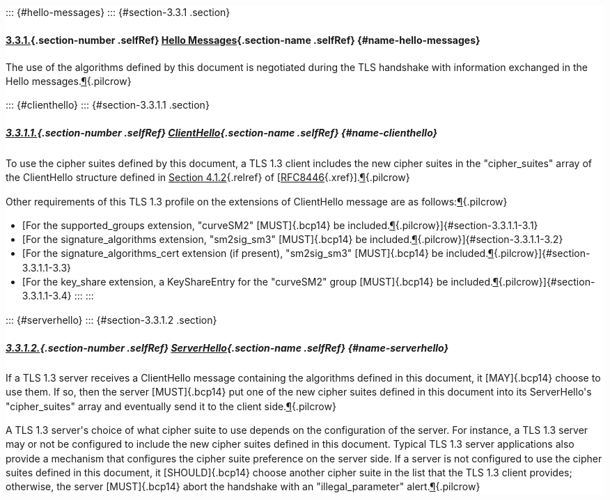 ::: {#hello-messages}
::: {#section-3.3.1 .section}
#### [3.3.1.](#section-3.3.1){.section-number .selfRef} [Hello Messages](#name-hello-messages){.section-name .selfRef} {#name-hello-messages}

The use of the algorithms defined by this document is negotiated during
the TLS handshake with information exchanged in the Hello
messages.[¶](#section-3.3.1-1){.pilcrow}

::: {#clienthello}
::: {#section-3.3.1.1 .section}
##### [3.3.1.1.](#section-3.3.1.1){.section-number .selfRef} [ClientHello](#name-clienthello){.section-name .selfRef} {#name-clienthello}

To use the cipher suites defined by this document, a TLS 1.3 client
includes the new cipher suites in the \"cipher_suites\" array of the
ClientHello structure defined in [Section
4.1.2](https://www.rfc-editor.org/rfc/rfc8446#section-4.1.2){.relref} of
\[[RFC8446](#RFC8446){.xref}\].[¶](#section-3.3.1.1-1){.pilcrow}

Other requirements of this TLS 1.3 profile on the extensions of
ClientHello message are as follows:[¶](#section-3.3.1.1-2){.pilcrow}

-   [For the supported_groups extension, \"curveSM2\" [MUST]{.bcp14} be
    included.[¶](#section-3.3.1.1-3.1){.pilcrow}]{#section-3.3.1.1-3.1}
-   [For the signature_algorithms extension, \"sm2sig_sm3\"
    [MUST]{.bcp14} be
    included.[¶](#section-3.3.1.1-3.2){.pilcrow}]{#section-3.3.1.1-3.2}
-   [For the signature_algorithms_cert extension (if present),
    \"sm2sig_sm3\" [MUST]{.bcp14} be
    included.[¶](#section-3.3.1.1-3.3){.pilcrow}]{#section-3.3.1.1-3.3}
-   [For the key_share extension, a KeyShareEntry for the \"curveSM2\"
    group [MUST]{.bcp14} be
    included.[¶](#section-3.3.1.1-3.4){.pilcrow}]{#section-3.3.1.1-3.4}
:::
:::

::: {#serverhello}
::: {#section-3.3.1.2 .section}
##### [3.3.1.2.](#section-3.3.1.2){.section-number .selfRef} [ServerHello](#name-serverhello){.section-name .selfRef} {#name-serverhello}

If a TLS 1.3 server receives a ClientHello message containing the
algorithms defined in this document, it [MAY]{.bcp14} choose to use
them. If so, then the server [MUST]{.bcp14} put one of the new cipher
suites defined in this document into its ServerHello\'s
\"cipher_suites\" array and eventually send it to the client
side.[¶](#section-3.3.1.2-1){.pilcrow}

A TLS 1.3 server\'s choice of what cipher suite to use depends on the
configuration of the server. For instance, a TLS 1.3 server may or not
be configured to include the new cipher suites defined in this document.
Typical TLS 1.3 server applications also provide a mechanism that
configures the cipher suite preference on the server side. If a server
is not configured to use the cipher suites defined in this document, it
[SHOULD]{.bcp14} choose another cipher suite in the list that the TLS
1.3 client provides; otherwise, the server [MUST]{.bcp14} abort the
handshake with an \"illegal_parameter\"
alert.[¶](#section-3.3.1.2-2){.pilcrow}
